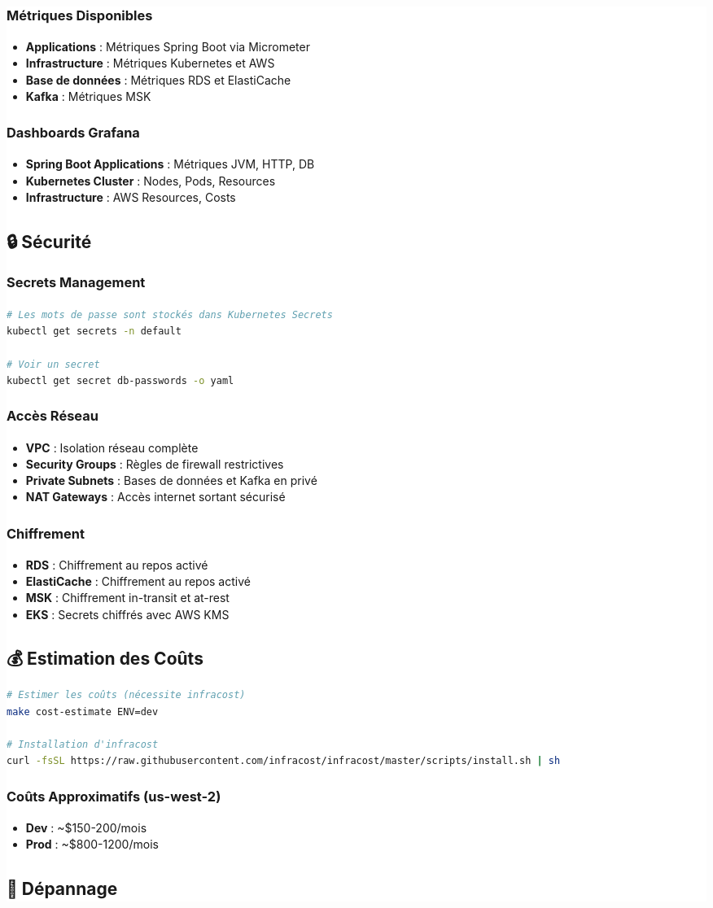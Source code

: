 ### Métriques Disponibles
- **Applications** : Métriques Spring Boot via Micrometer
- **Infrastructure** : Métriques Kubernetes et AWS
- **Base de données** : Métriques RDS et ElastiCache
- **Kafka** : Métriques MSK

### Dashboards Grafana
- **Spring Boot Applications** : Métriques JVM, HTTP, DB
- **Kubernetes Cluster** : Nodes, Pods, Resources
- **Infrastructure** : AWS Resources, Costs

## 🔒 Sécurité

### Secrets Management
```bash
# Les mots de passe sont stockés dans Kubernetes Secrets
kubectl get secrets -n default

# Voir un secret
kubectl get secret db-passwords -o yaml
```

### Accès Réseau
- **VPC** : Isolation réseau complète
- **Security Groups** : Règles de firewall restrictives
- **Private Subnets** : Bases de données et Kafka en privé
- **NAT Gateways** : Accès internet sortant sécurisé

### Chiffrement
- **RDS** : Chiffrement au repos activé
- **ElastiCache** : Chiffrement au repos activé
- **MSK** : Chiffrement in-transit et at-rest
- **EKS** : Secrets chiffrés avec AWS KMS

## 💰 Estimation des Coûts

```bash
# Estimer les coûts (nécessite infracost)
make cost-estimate ENV=dev

# Installation d'infracost
curl -fsSL https://raw.githubusercontent.com/infracost/infracost/master/scripts/install.sh | sh
```

### Coûts Approximatifs (us-west-2)
- **Dev** : ~$150-200/mois
- **Prod** : ~$800-1200/mois

## 🚨 Dépannage
